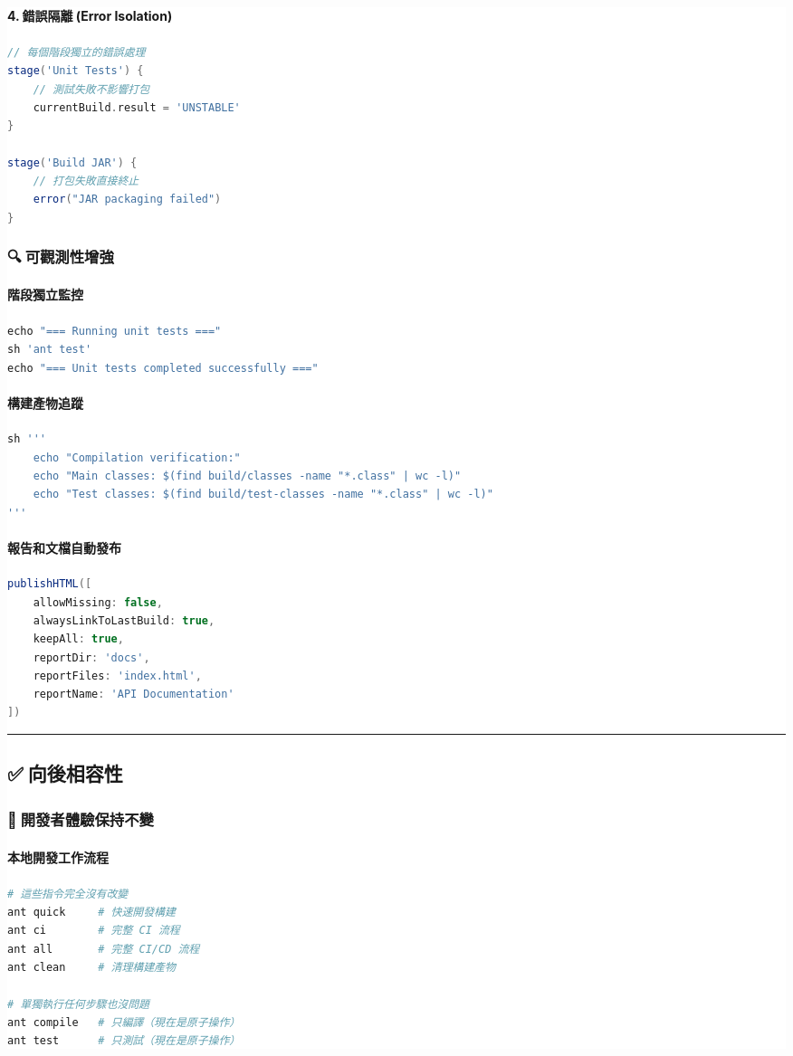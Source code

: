 #### **4. 錯誤隔離 (Error Isolation)**
```groovy
// 每個階段獨立的錯誤處理
stage('Unit Tests') {
    // 測試失敗不影響打包
    currentBuild.result = 'UNSTABLE'  
}

stage('Build JAR') {
    // 打包失敗直接終止
    error("JAR packaging failed")
}
```

### 🔍 **可觀測性增強**

#### **階段獨立監控**
```groovy
echo "=== Running unit tests ==="
sh 'ant test'
echo "=== Unit tests completed successfully ==="
```

#### **構建產物追蹤**
```groovy
sh '''
    echo "Compilation verification:"
    echo "Main classes: $(find build/classes -name "*.class" | wc -l)"
    echo "Test classes: $(find build/test-classes -name "*.class" | wc -l)"
'''
```

#### **報告和文檔自動發布**
```groovy
publishHTML([
    allowMissing: false,
    alwaysLinkToLastBuild: true,
    keepAll: true,
    reportDir: 'docs',
    reportFiles: 'index.html',
    reportName: 'API Documentation'
])
```

---

## ✅ 向後相容性

### 🔄 **開發者體驗保持不變**

#### **本地開發工作流程**
```bash
# 這些指令完全沒有改變
ant quick     # 快速開發構建
ant ci        # 完整 CI 流程  
ant all       # 完整 CI/CD 流程
ant clean     # 清理構建產物

# 單獨執行任何步驟也沒問題
ant compile   # 只編譯（現在是原子操作）
ant test      # 只測試（現在是原子操作）
```
